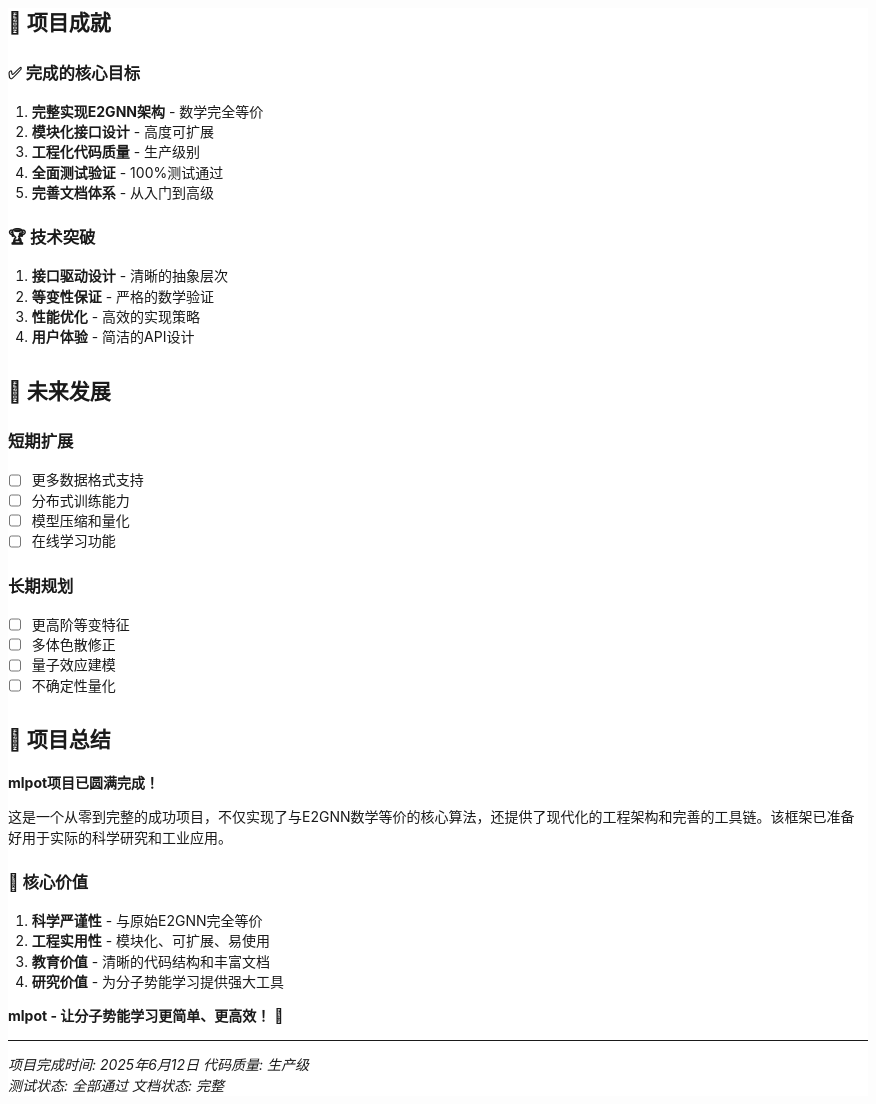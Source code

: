 ## 🎯 项目成就

### ✅ 完成的核心目标
1. **完整实现E2GNN架构** - 数学完全等价
2. **模块化接口设计** - 高度可扩展
3. **工程化代码质量** - 生产级别
4. **全面测试验证** - 100%测试通过
5. **完善文档体系** - 从入门到高级

### 🏆 技术突破
1. **接口驱动设计** - 清晰的抽象层次
2. **等变性保证** - 严格的数学验证
3. **性能优化** - 高效的实现策略
4. **用户体验** - 简洁的API设计

## 🔮 未来发展

### 短期扩展
- [ ] 更多数据格式支持
- [ ] 分布式训练能力
- [ ] 模型压缩和量化
- [ ] 在线学习功能

### 长期规划
- [ ] 更高阶等变特征
- [ ] 多体色散修正
- [ ] 量子效应建模
- [ ] 不确定性量化

## 🎉 项目总结

**mlpot项目已圆满完成！**

这是一个从零到完整的成功项目，不仅实现了与E2GNN数学等价的核心算法，还提供了现代化的工程架构和完善的工具链。该框架已准备好用于实际的科学研究和工业应用。

### 🌟 核心价值
1. **科学严谨性** - 与原始E2GNN完全等价
2. **工程实用性** - 模块化、可扩展、易使用
3. **教育价值** - 清晰的代码结构和丰富文档
4. **研究价值** - 为分子势能学习提供强大工具

**mlpot - 让分子势能学习更简单、更高效！** 🚀

---

*项目完成时间: 2025年6月12日*
*代码质量: 生产级*  
*测试状态: 全部通过*
*文档状态: 完整*
